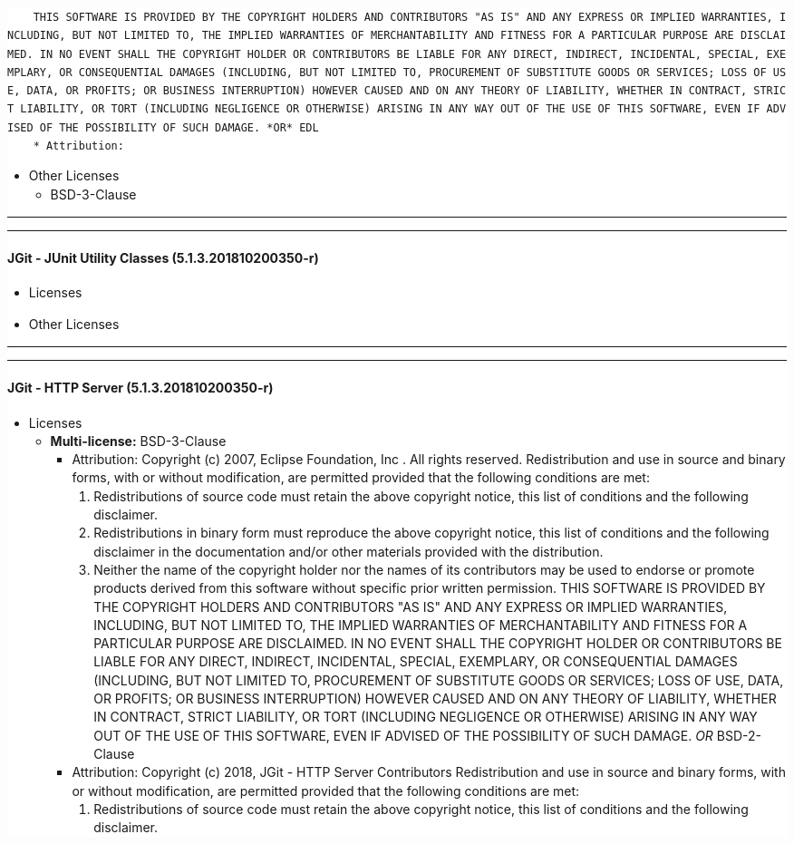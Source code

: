 		THIS SOFTWARE IS PROVIDED BY THE COPYRIGHT HOLDERS AND CONTRIBUTORS "AS IS" AND ANY EXPRESS OR IMPLIED WARRANTIES, INCLUDING, BUT NOT LIMITED TO, THE IMPLIED WARRANTIES OF MERCHANTABILITY AND FITNESS FOR A PARTICULAR PURPOSE ARE DISCLAIMED. IN NO EVENT SHALL THE COPYRIGHT HOLDER OR CONTRIBUTORS BE LIABLE FOR ANY DIRECT, INDIRECT, INCIDENTAL, SPECIAL, EXEMPLARY, OR CONSEQUENTIAL DAMAGES (INCLUDING, BUT NOT LIMITED TO, PROCUREMENT OF SUBSTITUTE GOODS OR SERVICES; LOSS OF USE, DATA, OR PROFITS; OR BUSINESS INTERRUPTION) HOWEVER CAUSED AND ON ANY THEORY OF LIABILITY, WHETHER IN CONTRACT, STRICT LIABILITY, OR TORT (INCLUDING NEGLIGENCE OR OTHERWISE) ARISING IN ANY WAY OUT OF THE USE OF THIS SOFTWARE, EVEN IF ADVISED OF THE POSSIBILITY OF SUCH DAMAGE. *OR* EDL
        * Attribution:
        




* Other Licenses
    * BSD-3-Clause




---
---

#### **JGit - JUnit Utility Classes (5.1.3.201810200350-r)**


* Licenses




* Other Licenses




---
---

#### **JGit - HTTP Server (5.1.3.201810200350-r)**


* Licenses
    * **Multi-license:** BSD-3-Clause
        * Attribution:
        Copyright (c) 2007, Eclipse Foundation, Inc . All rights reserved.
		Redistribution and use in source and binary forms, with or without modification, are permitted provided that the following conditions are met:
		   1. Redistributions of source code must retain the above copyright notice, this list of conditions and the following disclaimer.
		   2. Redistributions in binary form must reproduce the above copyright notice, this list of conditions and the following disclaimer in the documentation and/or other materials provided with the distribution.
		   3. Neither the name of the copyright holder nor the names of its contributors may be used to endorse or promote products derived from this software without specific prior written permission.
		THIS SOFTWARE IS PROVIDED BY THE COPYRIGHT HOLDERS AND CONTRIBUTORS "AS IS" AND ANY EXPRESS OR IMPLIED WARRANTIES, INCLUDING, BUT NOT LIMITED TO, THE IMPLIED WARRANTIES OF MERCHANTABILITY AND FITNESS FOR A PARTICULAR PURPOSE ARE DISCLAIMED. IN NO EVENT SHALL THE COPYRIGHT HOLDER OR CONTRIBUTORS BE LIABLE FOR ANY DIRECT, INDIRECT, INCIDENTAL, SPECIAL, EXEMPLARY, OR CONSEQUENTIAL DAMAGES (INCLUDING, BUT NOT LIMITED TO, PROCUREMENT OF SUBSTITUTE GOODS OR SERVICES; LOSS OF USE, DATA, OR PROFITS; OR BUSINESS INTERRUPTION) HOWEVER CAUSED AND ON ANY THEORY OF LIABILITY, WHETHER IN CONTRACT, STRICT LIABILITY, OR TORT (INCLUDING NEGLIGENCE OR OTHERWISE) ARISING IN ANY WAY OUT OF THE USE OF THIS SOFTWARE, EVEN IF ADVISED OF THE POSSIBILITY OF SUCH DAMAGE. *OR* BSD-2-Clause
        * Attribution:
        Copyright (c) 2018, JGit - HTTP Server Contributors
		Redistribution and use in source and binary forms, with or without modification, are permitted provided that the following conditions are met:
		   1. Redistributions of source code must retain the above copyright notice, this list of conditions and the following disclaimer.